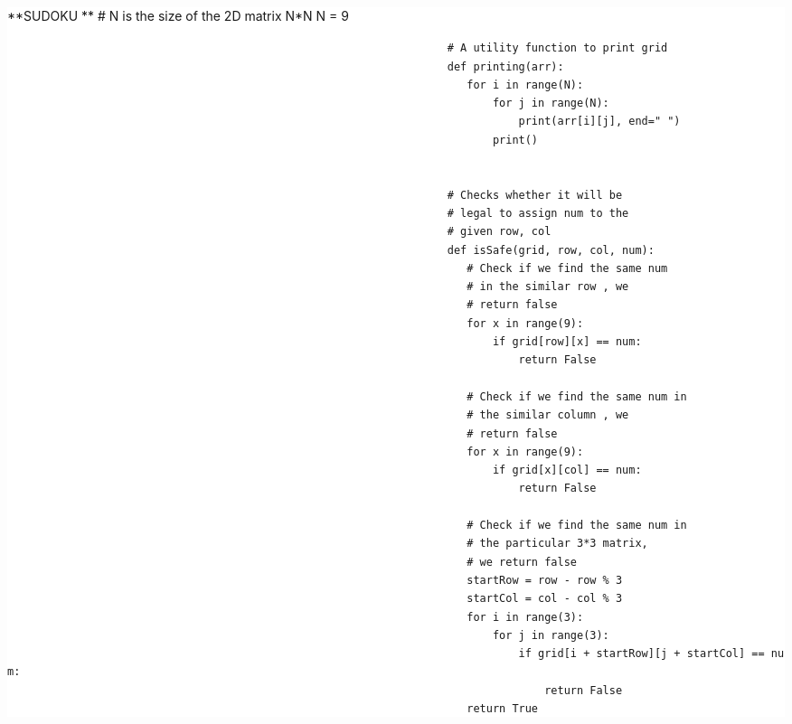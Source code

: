 
**SUDOKU
**
                                                                        # N is the size of the 2D matrix N*N
                                                                        N = 9


                                                                        # A utility function to print grid
                                                                        def printing(arr):
                                                                           for i in range(N):
                                                                               for j in range(N):
                                                                                   print(arr[i][j], end=" ")
                                                                               print()


                                                                        # Checks whether it will be
                                                                        # legal to assign num to the
                                                                        # given row, col
                                                                        def isSafe(grid, row, col, num):
                                                                           # Check if we find the same num
                                                                           # in the similar row , we
                                                                           # return false
                                                                           for x in range(9):
                                                                               if grid[row][x] == num:
                                                                                   return False

                                                                           # Check if we find the same num in
                                                                           # the similar column , we
                                                                           # return false
                                                                           for x in range(9):
                                                                               if grid[x][col] == num:
                                                                                   return False

                                                                           # Check if we find the same num in
                                                                           # the particular 3*3 matrix,
                                                                           # we return false
                                                                           startRow = row - row % 3
                                                                           startCol = col - col % 3
                                                                           for i in range(3):
                                                                               for j in range(3):
                                                                                   if grid[i + startRow][j + startCol] == num:
                                                                                       return False
                                                                           return True
